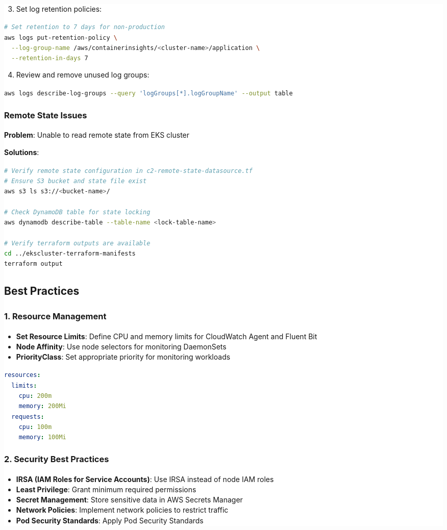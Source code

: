 3. Set log retention policies:
```bash
# Set retention to 7 days for non-production
aws logs put-retention-policy \
  --log-group-name /aws/containerinsights/<cluster-name>/application \
  --retention-in-days 7
```

4. Review and remove unused log groups:
```bash
aws logs describe-log-groups --query 'logGroups[*].logGroupName' --output table
```

### Remote State Issues

**Problem**: Unable to read remote state from EKS cluster

**Solutions**:

```bash
# Verify remote state configuration in c2-remote-state-datasource.tf
# Ensure S3 bucket and state file exist
aws s3 ls s3://<bucket-name>/

# Check DynamoDB table for state locking
aws dynamodb describe-table --table-name <lock-table-name>

# Verify terraform outputs are available
cd ../ekscluster-terraform-manifests
terraform output
```

## Best Practices

### 1. Resource Management

- **Set Resource Limits**: Define CPU and memory limits for CloudWatch Agent and Fluent Bit
- **Node Affinity**: Use node selectors for monitoring DaemonSets
- **PriorityClass**: Set appropriate priority for monitoring workloads

```yaml
resources:
  limits:
    cpu: 200m
    memory: 200Mi
  requests:
    cpu: 100m
    memory: 100Mi
```

### 2. Security Best Practices

- **IRSA (IAM Roles for Service Accounts)**: Use IRSA instead of node IAM roles
- **Least Privilege**: Grant minimum required permissions
- **Secret Management**: Store sensitive data in AWS Secrets Manager
- **Network Policies**: Implement network policies to restrict traffic
- **Pod Security Standards**: Apply Pod Security Standards
